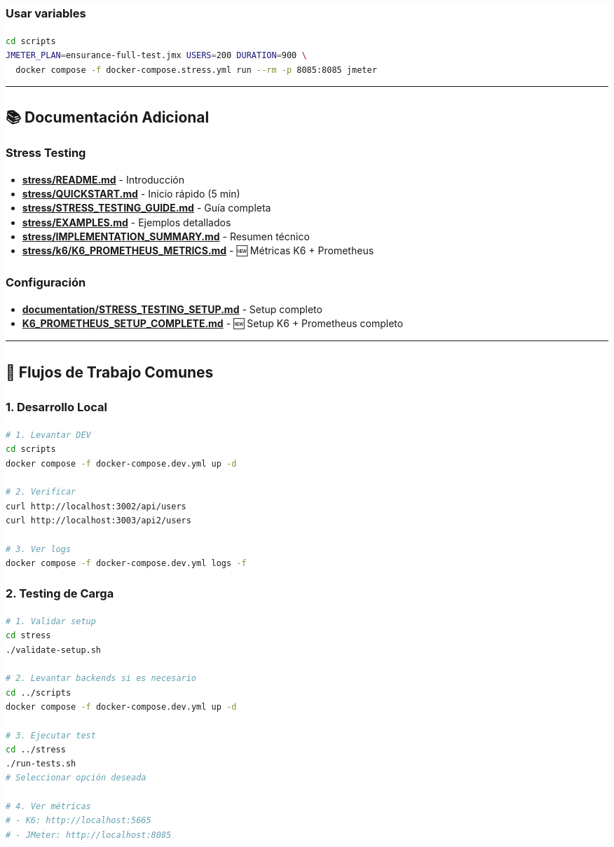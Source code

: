 ### Usar variables
```bash
cd scripts
JMETER_PLAN=ensurance-full-test.jmx USERS=200 DURATION=900 \
  docker compose -f docker-compose.stress.yml run --rm -p 8085:8085 jmeter
```

---

## 📚 Documentación Adicional

### Stress Testing
- **[stress/README.md](stress/README.md)** - Introducción
- **[stress/QUICKSTART.md](stress/QUICKSTART.md)** - Inicio rápido (5 min)
- **[stress/STRESS_TESTING_GUIDE.md](stress/STRESS_TESTING_GUIDE.md)** - Guía completa
- **[stress/EXAMPLES.md](stress/EXAMPLES.md)** - Ejemplos detallados
- **[stress/IMPLEMENTATION_SUMMARY.md](stress/IMPLEMENTATION_SUMMARY.md)** - Resumen técnico
- **[stress/k6/K6_PROMETHEUS_METRICS.md](stress/k6/K6_PROMETHEUS_METRICS.md)** - 🆕 Métricas K6 + Prometheus

### Configuración
- **[documentation/STRESS_TESTING_SETUP.md](documentation/STRESS_TESTING_SETUP.md)** - Setup completo
- **[K6_PROMETHEUS_SETUP_COMPLETE.md](K6_PROMETHEUS_SETUP_COMPLETE.md)** - 🆕 Setup K6 + Prometheus completo

---

## 🎯 Flujos de Trabajo Comunes

### 1. Desarrollo Local
```bash
# 1. Levantar DEV
cd scripts
docker compose -f docker-compose.dev.yml up -d

# 2. Verificar
curl http://localhost:3002/api/users
curl http://localhost:3003/api2/users

# 3. Ver logs
docker compose -f docker-compose.dev.yml logs -f
```

### 2. Testing de Carga
```bash
# 1. Validar setup
cd stress
./validate-setup.sh

# 2. Levantar backends si es necesario
cd ../scripts
docker compose -f docker-compose.dev.yml up -d

# 3. Ejecutar test
cd ../stress
./run-tests.sh
# Seleccionar opción deseada

# 4. Ver métricas
# - K6: http://localhost:5665
# - JMeter: http://localhost:8085
```